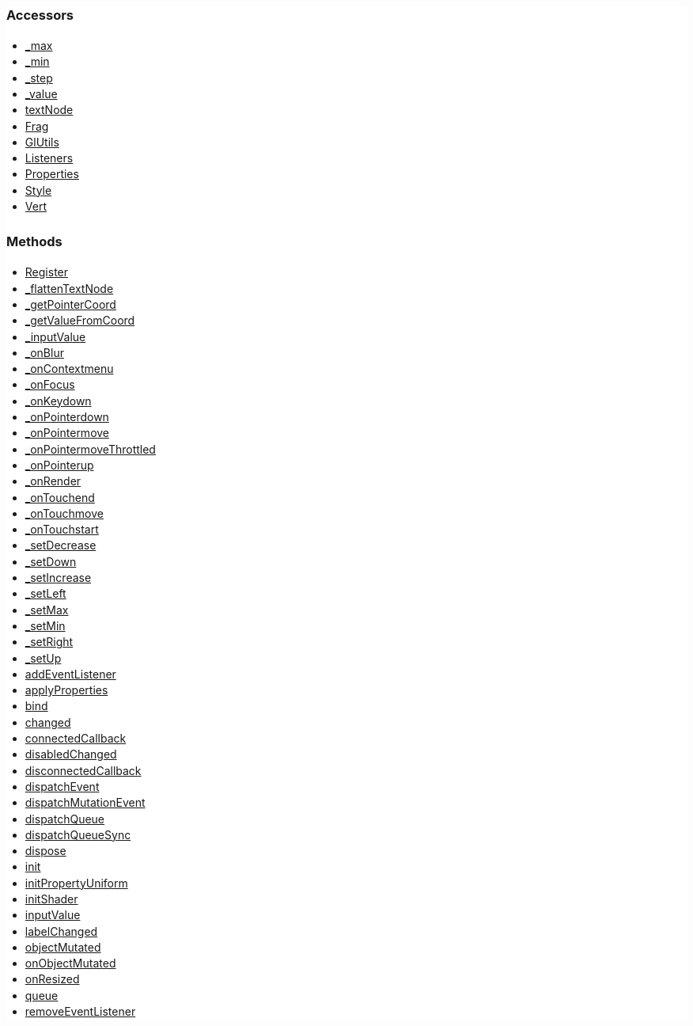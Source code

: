 ### Accessors

- [\_max](IoSlider2d.md#_max)
- [\_min](IoSlider2d.md#_min)
- [\_step](IoSlider2d.md#_step)
- [\_value](IoSlider2d.md#_value)
- [textNode](IoSlider2d.md#textnode)
- [Frag](IoSlider2d.md#frag)
- [GlUtils](IoSlider2d.md#glutils)
- [Listeners](IoSlider2d.md#listeners)
- [Properties](IoSlider2d.md#properties)
- [Style](IoSlider2d.md#style)
- [Vert](IoSlider2d.md#vert)

### Methods

- [Register](IoSlider2d.md#register)
- [\_flattenTextNode](IoSlider2d.md#_flattentextnode)
- [\_getPointerCoord](IoSlider2d.md#_getpointercoord)
- [\_getValueFromCoord](IoSlider2d.md#_getvaluefromcoord)
- [\_inputValue](IoSlider2d.md#_inputvalue)
- [\_onBlur](IoSlider2d.md#_onblur)
- [\_onContextmenu](IoSlider2d.md#_oncontextmenu)
- [\_onFocus](IoSlider2d.md#_onfocus)
- [\_onKeydown](IoSlider2d.md#_onkeydown)
- [\_onPointerdown](IoSlider2d.md#_onpointerdown)
- [\_onPointermove](IoSlider2d.md#_onpointermove)
- [\_onPointermoveThrottled](IoSlider2d.md#_onpointermovethrottled)
- [\_onPointerup](IoSlider2d.md#_onpointerup)
- [\_onRender](IoSlider2d.md#_onrender)
- [\_onTouchend](IoSlider2d.md#_ontouchend)
- [\_onTouchmove](IoSlider2d.md#_ontouchmove)
- [\_onTouchstart](IoSlider2d.md#_ontouchstart)
- [\_setDecrease](IoSlider2d.md#_setdecrease)
- [\_setDown](IoSlider2d.md#_setdown)
- [\_setIncrease](IoSlider2d.md#_setincrease)
- [\_setLeft](IoSlider2d.md#_setleft)
- [\_setMax](IoSlider2d.md#_setmax)
- [\_setMin](IoSlider2d.md#_setmin)
- [\_setRight](IoSlider2d.md#_setright)
- [\_setUp](IoSlider2d.md#_setup)
- [addEventListener](IoSlider2d.md#addeventlistener)
- [applyProperties](IoSlider2d.md#applyproperties)
- [bind](IoSlider2d.md#bind)
- [changed](IoSlider2d.md#changed)
- [connectedCallback](IoSlider2d.md#connectedcallback)
- [disabledChanged](IoSlider2d.md#disabledchanged)
- [disconnectedCallback](IoSlider2d.md#disconnectedcallback)
- [dispatchEvent](IoSlider2d.md#dispatchevent)
- [dispatchMutationEvent](IoSlider2d.md#dispatchmutationevent)
- [dispatchQueue](IoSlider2d.md#dispatchqueue)
- [dispatchQueueSync](IoSlider2d.md#dispatchqueuesync)
- [dispose](IoSlider2d.md#dispose)
- [init](IoSlider2d.md#init)
- [initPropertyUniform](IoSlider2d.md#initpropertyuniform)
- [initShader](IoSlider2d.md#initshader)
- [inputValue](IoSlider2d.md#inputvalue)
- [labelChanged](IoSlider2d.md#labelchanged)
- [objectMutated](IoSlider2d.md#objectmutated)
- [onObjectMutated](IoSlider2d.md#onobjectmutated)
- [onResized](IoSlider2d.md#onresized)
- [queue](IoSlider2d.md#queue)
- [removeEventListener](IoSlider2d.md#removeeventlistener)